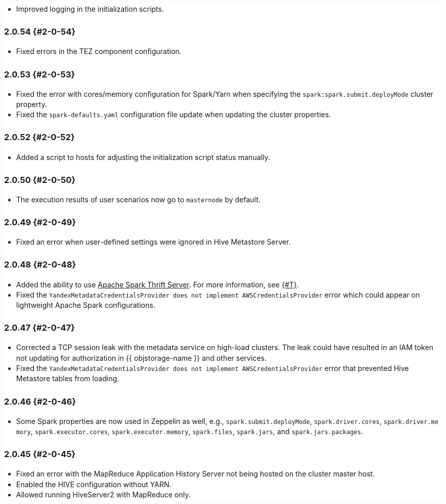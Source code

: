 * Improved logging in the initialization scripts.

### 2.0.54 {#2-0-54}

* Fixed errors in the TEZ component configuration.

### 2.0.53 {#2-0-53}

* Fixed the error with cores/memory configuration for Spark/Yarn when specifying the `spark:spark.submit.deployMode` cluster property.
* Fixed the `spark-defaults.yaml` configuration file update when updating the cluster properties.

### 2.0.52 {#2-0-52}

* Added a script to hosts for adjusting the initialization script status manually.

### 2.0.50 {#2-0-50}

* The execution results of user scenarios now go to `masternode` by default.

### 2.0.49 {#2-0-49}

* Fixed an error when user-defined settings were ignored in Hive Metastore Server.

### 2.0.48 {#2-0-48}

* Added the ability to use [Apache Spark Thrift Server](https://spark.apache.org/docs/latest/sql-distributed-sql-engine.html). For more information, see [{#T}](../concepts/settings-list.md#spark-thrift-server).
* Fixed the `YandexMetadataCredentialsProvider does not implement AWSCredentialsProvider` error which could appear on lightweight Apache Spark configurations.

### 2.0.47 {#2-0-47}

* Corrected a TCP session leak with the metadata service on high-load clusters. The leak could have resulted in an IAM token not updating for authorization in {{ objstorage-name }} and other services.
* Fixed the `YandexMetadataCredentialsProvider does not implement AWSCredentialsProvider` error that prevented Hive Metastore tables from loading.

### 2.0.46 {#2-0-46}

* Some Spark properties are now used in Zeppelin as well, e.g., `spark.submit.deployMode`, `spark.driver.cores`, `spark.driver.memory`, `spark.executor.cores`, `spark.executor.memory`, `spark.files`, `spark.jars`, and `spark.jars.packages`.

### 2.0.45 {#2-0-45}

* Fixed an error with the MapReduce Application History Server not being hosted on the cluster master host.
* Enabled the HIVE configuration without YARN.
* Allowed running HiveServer2 with MapReduce only.
